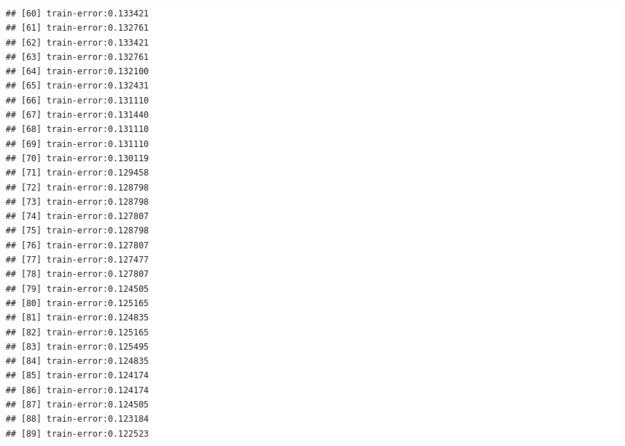     ## [60] train-error:0.133421
    ## [61] train-error:0.132761
    ## [62] train-error:0.133421
    ## [63] train-error:0.132761
    ## [64] train-error:0.132100
    ## [65] train-error:0.132431
    ## [66] train-error:0.131110
    ## [67] train-error:0.131440
    ## [68] train-error:0.131110
    ## [69] train-error:0.131110
    ## [70] train-error:0.130119
    ## [71] train-error:0.129458
    ## [72] train-error:0.128798
    ## [73] train-error:0.128798
    ## [74] train-error:0.127807
    ## [75] train-error:0.128798
    ## [76] train-error:0.127807
    ## [77] train-error:0.127477
    ## [78] train-error:0.127807
    ## [79] train-error:0.124505
    ## [80] train-error:0.125165
    ## [81] train-error:0.124835
    ## [82] train-error:0.125165
    ## [83] train-error:0.125495
    ## [84] train-error:0.124835
    ## [85] train-error:0.124174
    ## [86] train-error:0.124174
    ## [87] train-error:0.124505
    ## [88] train-error:0.123184
    ## [89] train-error:0.122523
